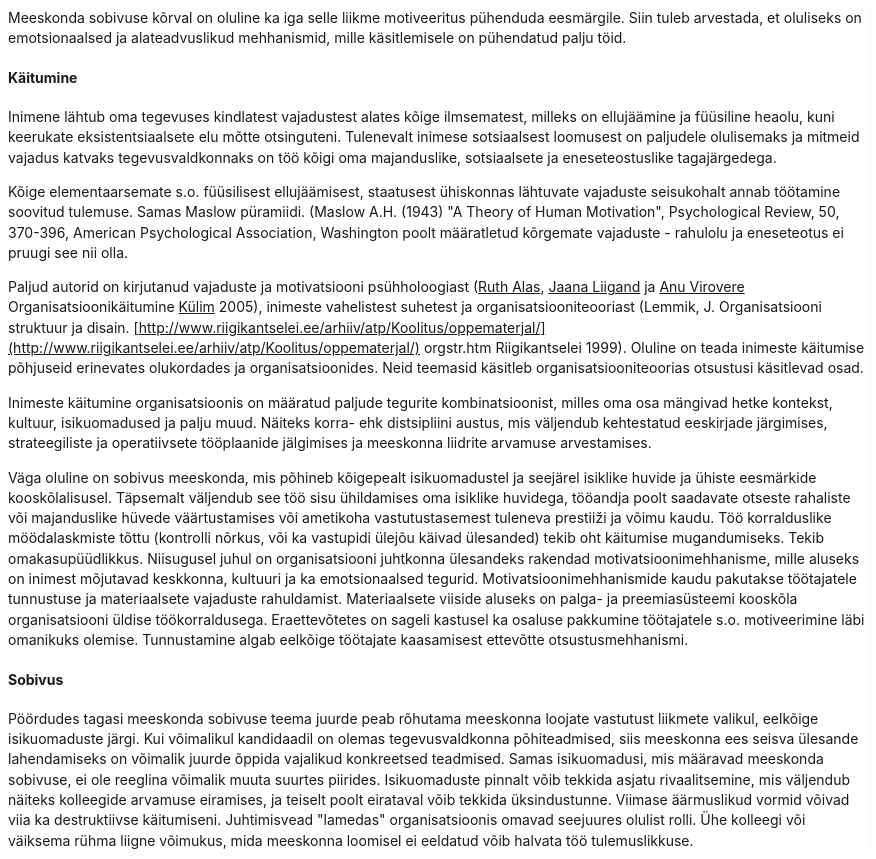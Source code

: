 Meeskonda sobivuse kõrval on oluline ka iga selle liikme motiveeritus pühenduda eesmärgile. Siin tuleb arvestada, et oluliseks on emotsionaalsed ja alateadvuslikud mehhanismid, mille käsitlemisele on pühendatud palju töid.

#### Käitumine

Inimene lähtub oma tegevuses kindlatest vajadustest alates kõige ilmsematest, milleks on ellujäämine ja füüsiline heaolu, kuni keerukate eksistentsiaalsete elu mõtte otsinguteni. Tulenevalt inimese sotsiaalsest loomusest on paljudele olulisemaks ja mitmeid vajadus katvaks tegevusvaldkonnaks on töö kõigi oma majanduslike, sotsiaalsete ja eneseteostuslike tagajärgedega.

Kõige elementaarsemate s.o. füüsilisest ellujäämisest, staatusest ühiskonnas lähtuvate vajaduste seisukohalt annab töötamine soovitud tulemuse. Samas Maslow püramiidi. (Maslow A.H. (1943) "A Theory of Human Motivation", Psychological Review, 50, 370-396, American Psychological Association, Washington poolt määratletud kõrgemate vajaduste - rahulolu ja eneseteotus ei pruugi see nii olla.

Paljud autorid on kirjutanud vajaduste ja motivatsiooni psühholoogiast ([Ruth Alas](http://www.raamatukoi.ee/cgi-bin/isik?5), [Jaana Liigand](http://www.raamatukoi.ee/cgi-bin/isik?18030) ja [Anu Virovere](http://www.raamatukoi.ee/cgi-bin/isik?18029) Organisatsioonikäitumine [Külim](http://www.raamatukoi.ee/cgi-bin/kirjastus?48) 2005), inimeste vahelistest suhetest ja organisatsiooniteooriast (Lemmik, J. Organisatsiooni struktuur ja disain. [http://www.riigikantselei.ee/arhiiv/atp/Koolitus/oppematerjal/](http://www.riigikantselei.ee/arhiiv/atp/Koolitus/oppematerjal/) orgstr.htm Riigikantselei 1999). Oluline on teada inimeste käitumise põhjuseid erinevates olukordades ja organisatsioonides. Neid teemasid käsitleb organisatsiooniteoorias otsustusi käsitlevad osad.

Inimeste käitumine organisatsioonis on määratud paljude tegurite kombinatsioonist, milles oma osa mängivad hetke kontekst, kultuur, isikuomadused ja palju muud. Näiteks korra- ehk distsipliini austus, mis väljendub kehtestatud eeskirjade järgimises, strateegiliste ja operatiivsete tööplaanide jälgimises ja meeskonna liidrite arvamuse arvestamises.

Väga oluline on sobivus meeskonda, mis põhineb kõigepealt isikuomadustel ja seejärel isiklike huvide ja ühiste eesmärkide kooskõlalisusel. Täpsemalt väljendub see töö sisu ühildamises oma isiklike huvidega, tööandja poolt saadavate otseste rahaliste või majanduslike hüvede väärtustamises või ametikoha vastutustasemest tuleneva prestiiži ja võimu kaudu. Töö korralduslike möödalaskmiste tõttu (kontrolli nõrkus, või ka vastupidi ülejõu käivad ülesanded) tekib oht käitumise mugandumiseks. Tekib omakasupüüdlikkus. Niisugusel juhul on organisatsiooni juhtkonna ülesandeks rakendad motivatsioonimehhanisme, mille aluseks on inimest mõjutavad keskkonna, kultuuri ja ka emotsionaalsed tegurid. Motivatsioonimehhanismide kaudu pakutakse töötajatele tunnustuse ja materiaalsete vajaduste rahuldamist. Materiaalsete viiside aluseks on palga- ja preemiasüsteemi kooskõla organisatsiooni üldise töökorraldusega. Eraettevõtetes on sageli kastusel ka osaluse pakkumine töötajatele s.o. motiveerimine läbi omanikuks olemise. Tunnustamine algab eelkõige töötajate kaasamisest ettevõtte otsustusmehhanismi.

#### Sobivus

Pöördudes tagasi meeskonda sobivuse teema juurde peab rõhutama meeskonna loojate vastutust liikmete valikul, eelkõige isikuomaduste järgi. Kui võimalikul kandidaadil on olemas tegevusvaldkonna põhiteadmised, siis meeskonna ees seisva ülesande lahendamiseks on võimalik juurde õppida vajalikud konkreetsed teadmised. Samas isikuomadusi, mis määravad meeskonda sobivuse, ei ole reeglina võimalik muuta suurtes piirides. Isikuomaduste pinnalt võib tekkida asjatu rivaalitsemine, mis väljendub näiteks kolleegide arvamuse eiramises, ja teiselt poolt eirataval võib tekkida üksindustunne. Viimase äärmuslikud vormid võivad viia ka destruktiivse käitumiseni. Juhtimisvead "lamedas" organisatsioonis omavad seejuures olulist rolli. Ühe kolleegi või väiksema rühma liigne võimukus, mida meeskonna loomisel ei eeldatud võib halvata töö tulemuslikkuse.
